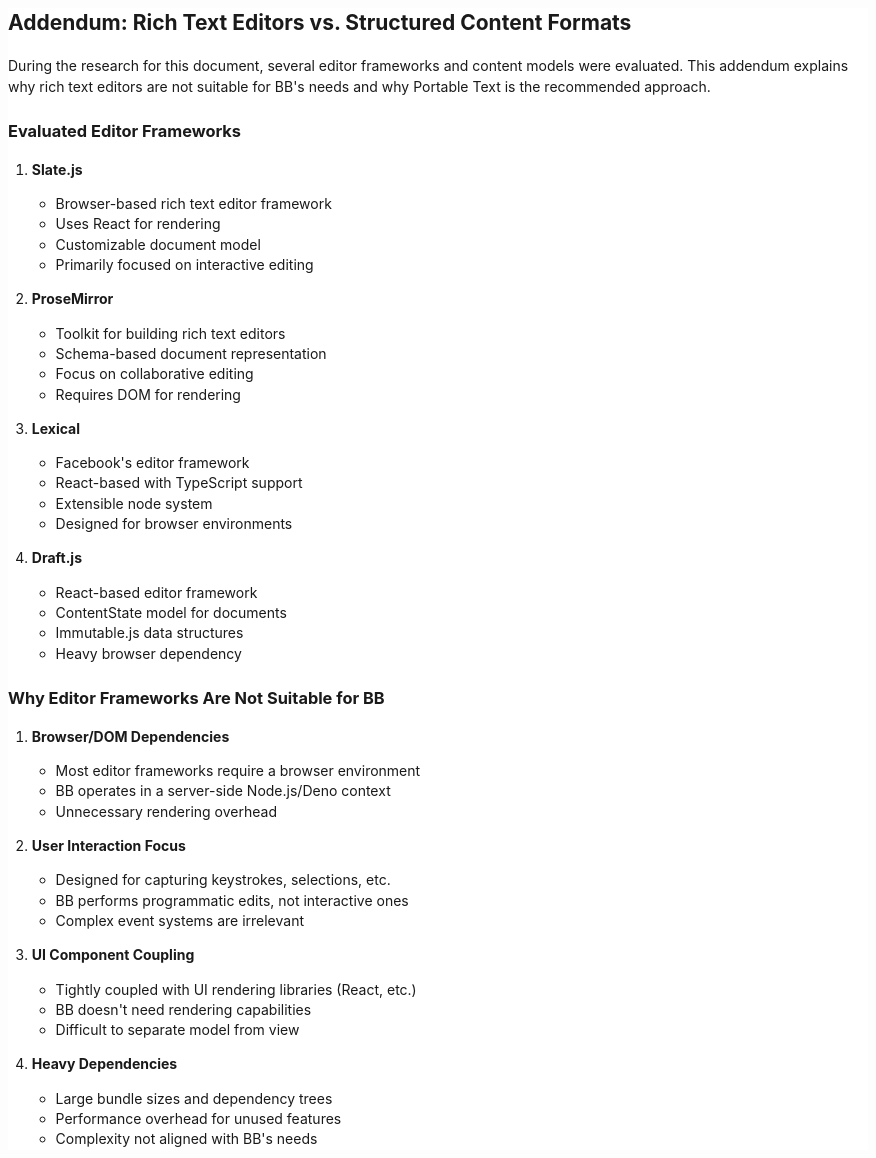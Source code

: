 ## Addendum: Rich Text Editors vs. Structured Content Formats

During the research for this document, several editor frameworks and content models were evaluated. This addendum explains why rich text editors are not suitable for BB's needs and why Portable Text is the recommended approach.

### Evaluated Editor Frameworks

1. **Slate.js**
   - Browser-based rich text editor framework
   - Uses React for rendering
   - Customizable document model
   - Primarily focused on interactive editing

2. **ProseMirror**
   - Toolkit for building rich text editors
   - Schema-based document representation
   - Focus on collaborative editing
   - Requires DOM for rendering

3. **Lexical**
   - Facebook's editor framework
   - React-based with TypeScript support
   - Extensible node system
   - Designed for browser environments

4. **Draft.js**
   - React-based editor framework
   - ContentState model for documents
   - Immutable.js data structures
   - Heavy browser dependency

### Why Editor Frameworks Are Not Suitable for BB

1. **Browser/DOM Dependencies**
   - Most editor frameworks require a browser environment
   - BB operates in a server-side Node.js/Deno context
   - Unnecessary rendering overhead

2. **User Interaction Focus**
   - Designed for capturing keystrokes, selections, etc.
   - BB performs programmatic edits, not interactive ones
   - Complex event systems are irrelevant

3. **UI Component Coupling**
   - Tightly coupled with UI rendering libraries (React, etc.)
   - BB doesn't need rendering capabilities
   - Difficult to separate model from view

4. **Heavy Dependencies**
   - Large bundle sizes and dependency trees
   - Performance overhead for unused features
   - Complexity not aligned with BB's needs
